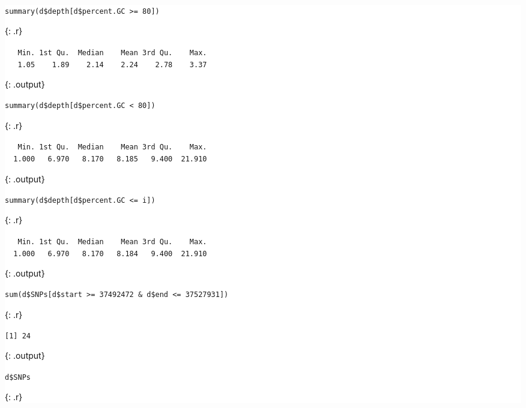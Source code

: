 

~~~
summary(d$depth[d$percent.GC >= 80])
~~~
{: .r}



~~~
   Min. 1st Qu.  Median    Mean 3rd Qu.    Max. 
   1.05    1.89    2.14    2.24    2.78    3.37 
~~~
{: .output}



~~~
summary(d$depth[d$percent.GC < 80])
~~~
{: .r}



~~~
   Min. 1st Qu.  Median    Mean 3rd Qu.    Max. 
  1.000   6.970   8.170   8.185   9.400  21.910 
~~~
{: .output}



~~~
summary(d$depth[d$percent.GC <= i])
~~~
{: .r}



~~~
   Min. 1st Qu.  Median    Mean 3rd Qu.    Max. 
  1.000   6.970   8.170   8.184   9.400  21.910 
~~~
{: .output}



~~~
sum(d$SNPs[d$start >= 37492472 & d$end <= 37527931])
~~~
{: .r}



~~~
[1] 24
~~~
{: .output}



~~~
d$SNPs
~~~
{: .r}

